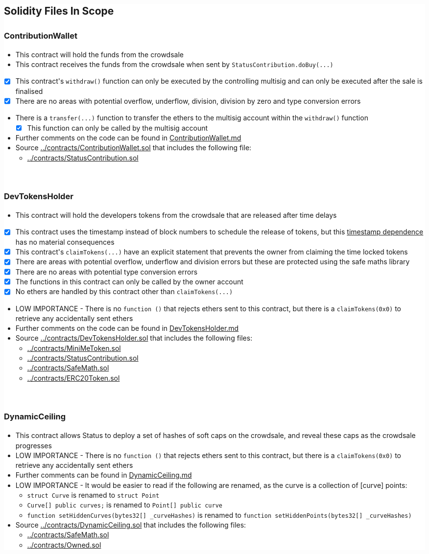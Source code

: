 ## Solidity Files In Scope

### ContributionWallet
* This contract will hold the funds from the crowdsale
* This contract receives the funds from the crowdsale when sent by `StatusContribution.doBuy(...)`
* [x] This contract's `withdraw()` function can only be executed by the controlling multisig and can only be executed after the sale is finalised
* [x] There are no areas with potential overflow, underflow, division, division by zero and type conversion errors
* There is a `transfer(...)` function to transfer the ethers to the multisig account within the `withdraw()` function
  * [x] This function can only be called by the multisig account
* Further comments on the code can be found in [ContributionWallet.md](ContributionWallet.md)
* Source [../contracts/ContributionWallet.sol](../contracts/ContributionWallet.sol) that includes the following file:
  * [../contracts/StatusContribution.sol](../contracts/StatusContribution.sol)

<br />

### DevTokensHolder
* This contract will hold the developers tokens from the crowdsale that are released after time delays
* [x] This contract uses the timestamp instead of block numbers to schedule the release of tokens, but this [timestamp dependence](https://github.com/ConsenSys/smart-contract-best-practices#timestamp-dependence) has no material consequences
* [x] This contract's `claimTokens(...)` have an explicit statement that prevents the owner from claiming the time locked tokens
* [x] There are areas with potential overflow, underflow and division errors but these are protected using the safe maths library
* [x] There are no areas with potential type conversion errors
* [x] The functions in this contract can only be called by the owner account
* [x] No ethers are handled by this contract other than `claimTokens(...)`
* LOW IMPORTANCE - There is no `function ()` that rejects ethers sent to this contract, but there is a `claimTokens(0x0)` to retrieve any accidentally sent ethers 
* Further comments on the code can be found in [DevTokensHolder.md](DevTokensHolder.md)
* Source [../contracts/DevTokensHolder.sol](../contracts/DevTokensHolder.sol) that includes the following files:
  * [../contracts/MiniMeToken.sol](../contracts/MiniMeToken.sol)
  * [../contracts/StatusContribution.sol](../contracts/StatusContribution.sol)
  * [../contracts/SafeMath.sol](../contracts/SafeMath.sol)
  * [../contracts/ERC20Token.sol](../contracts/ERC20Token.sol)

<br />

### DynamicCeiling
* This contract allows Status to deploy a set of hashes of soft caps on the crowdsale, and reveal these caps as the crowdsale progresses
* LOW IMPORTANCE - There is no `function ()` that rejects ethers sent to this contract, but there is a `claimTokens(0x0)` to retrieve any accidentally sent ethers 
* Further comments can be found in [DynamicCeiling.md](DynamicCeiling.md)
* LOW IMPORTANCE - It would be easier to read if the following are renamed, as the curve is a collection of [curve] points:
  * `struct Curve` is renamed to `struct Point`
  * `Curve[] public curves;` is renamed to `Point[] public curve`
  * `function setHiddenCurves(bytes32[] _curveHashes)` is renamed to `function setHiddenPoints(bytes32[] _curveHashes)`
* Source [../contracts/DynamicCeiling.sol](../contracts/DynamicCeiling.sol) that includes the following files:
  * [../contracts/SafeMath.sol](../contracts/SafeMath.sol)
  * [../contracts/Owned.sol](../contracts/Owned.sol)
